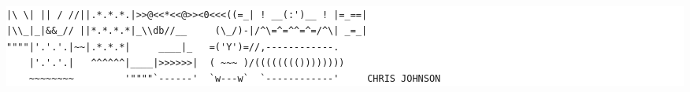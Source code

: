     |\ \| || / //||.*.*.*.|>>@<<*<<@>><0<<<((=_| ! __(:')__ ! |=_==|
    |\\_|_|&&_// ||*.*.*.*|_\\db//__     (\_/)-|/^\=^=^^=^=/^\| _=_|
    """"|'.'.'.|~~|.*.*.*|     ____|_   =('Y')=//,------------.
        |'.'.'.|   ^^^^^^|____|>>>>>>|  ( ~~~ )/(((((((())))))))
        ~~~~~~~~         '""""`------'  `w---w`  `------------'     CHRIS JOHNSON

